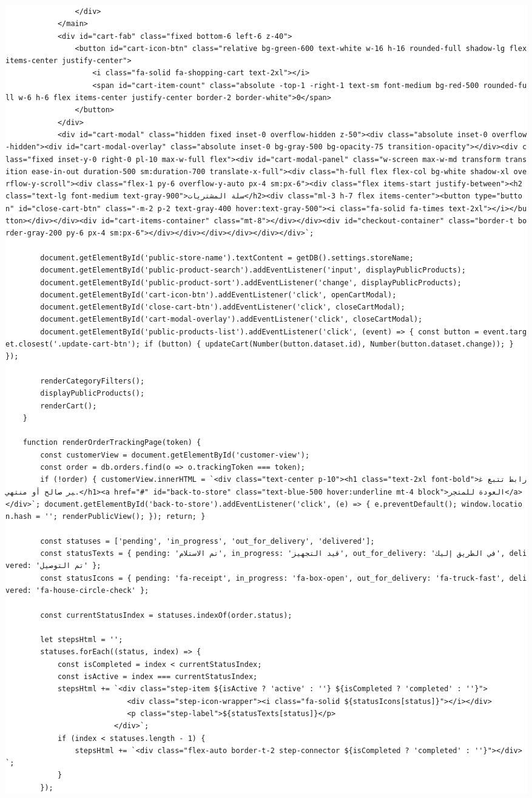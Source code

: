                     </div>
                </main>
                <div id="cart-fab" class="fixed bottom-6 left-6 z-40">
                    <button id="cart-icon-btn" class="relative bg-green-600 text-white w-16 h-16 rounded-full shadow-lg flex items-center justify-center">
                        <i class="fa-solid fa-shopping-cart text-2xl"></i>
                        <span id="cart-item-count" class="absolute -top-1 -right-1 text-sm font-medium bg-red-500 rounded-full w-6 h-6 flex items-center justify-center border-2 border-white">0</span>
                    </button>
                </div>
                <div id="cart-modal" class="hidden fixed inset-0 overflow-hidden z-50"><div class="absolute inset-0 overflow-hidden"><div id="cart-modal-overlay" class="absolute inset-0 bg-gray-500 bg-opacity-75 transition-opacity"></div><div class="fixed inset-y-0 right-0 pl-10 max-w-full flex"><div id="cart-modal-panel" class="w-screen max-w-md transform transition ease-in-out duration-500 sm:duration-700 translate-x-full"><div class="h-full flex flex-col bg-white shadow-xl overflow-y-scroll"><div class="flex-1 py-6 overflow-y-auto px-4 sm:px-6"><div class="flex items-start justify-between"><h2 class="text-lg font-medium text-gray-900">سلة المشتريات</h2><div class="ml-3 h-7 flex items-center"><button type="button" id="close-cart-btn" class="-m-2 p-2 text-gray-400 hover:text-gray-500"><i class="fa-solid fa-times text-2xl"></i></button></div></div><div id="cart-items-container" class="mt-8"></div></div><div id="checkout-container" class="border-t border-gray-200 py-6 px-4 sm:px-6"></div></div></div></div></div></div>`;
            
            document.getElementById('public-store-name').textContent = getDB().settings.storeName;
            document.getElementById('public-product-search').addEventListener('input', displayPublicProducts);
            document.getElementById('public-product-sort').addEventListener('change', displayPublicProducts);
            document.getElementById('cart-icon-btn').addEventListener('click', openCartModal);
            document.getElementById('close-cart-btn').addEventListener('click', closeCartModal);
            document.getElementById('cart-modal-overlay').addEventListener('click', closeCartModal);
            document.getElementById('public-products-list').addEventListener('click', (event) => { const button = event.target.closest('.update-cart-btn'); if (button) { updateCart(Number(button.dataset.id), Number(button.dataset.change)); } });

            renderCategoryFilters();
            displayPublicProducts();
            renderCart();
        }

        function renderOrderTrackingPage(token) {
            const customerView = document.getElementById('customer-view');
            const order = db.orders.find(o => o.trackingToken === token);
            if (!order) { customerView.innerHTML = `<div class="text-center p-10"><h1 class="text-2xl font-bold">رابط تتبع غير صالح أو منتهي.</h1><a href="#" id="back-to-store" class="text-blue-500 hover:underline mt-4 block">العودة للمتجر</a></div>`; document.getElementById('back-to-store').addEventListener('click', (e) => { e.preventDefault(); window.location.hash = ''; renderPublicView(); }); return; }

            const statuses = ['pending', 'in_progress', 'out_for_delivery', 'delivered'];
            const statusTexts = { pending: 'تم الاستلام', in_progress: 'قيد التجهيز', out_for_delivery: 'في الطريق إليك', delivered: 'تم التوصيل' };
            const statusIcons = { pending: 'fa-receipt', in_progress: 'fa-box-open', out_for_delivery: 'fa-truck-fast', delivered: 'fa-house-circle-check' };
            
            const currentStatusIndex = statuses.indexOf(order.status);
            
            let stepsHtml = '';
            statuses.forEach((status, index) => {
                const isCompleted = index < currentStatusIndex;
                const isActive = index === currentStatusIndex;
                stepsHtml += `<div class="step-item ${isActive ? 'active' : ''} ${isCompleted ? 'completed' : ''}">
                                <div class="step-icon-wrapper"><i class="fa-solid ${statusIcons[status]}"></i></div>
                                <p class="step-label">${statusTexts[status]}</p>
                             </div>`;
                if (index < statuses.length - 1) {
                    stepsHtml += `<div class="flex-auto border-t-2 step-connector ${isCompleted ? 'completed' : ''}"></div>`;
                }
            });
